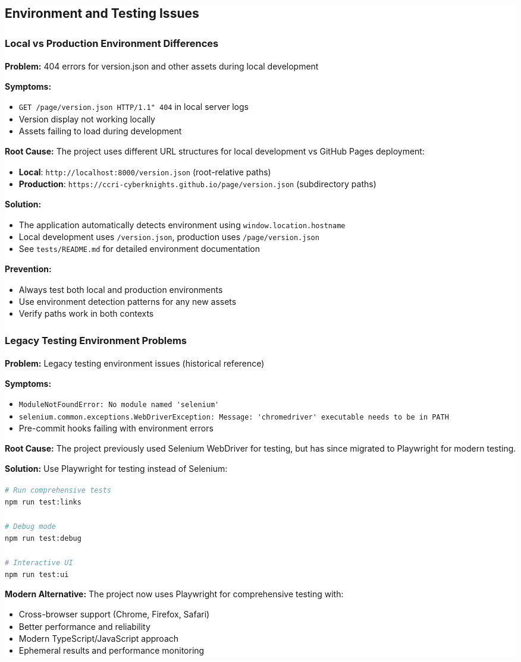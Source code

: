 ## Environment and Testing Issues

### Local vs Production Environment Differences

**Problem:** 404 errors for version.json and other assets during local development

**Symptoms:**
- `GET /page/version.json HTTP/1.1" 404` in local server logs
- Version display not working locally
- Assets failing to load during development

**Root Cause:** The project uses different URL structures for local development vs GitHub Pages deployment:
- **Local**: `http://localhost:8000/version.json` (root-relative paths)
- **Production**: `https://ccri-cyberknights.github.io/page/version.json` (subdirectory paths)

**Solution:**
- The application automatically detects environment using `window.location.hostname`
- Local development uses `/version.json`, production uses `/page/version.json`
- See `tests/README.md` for detailed environment documentation

**Prevention:**
- Always test both local and production environments
- Use environment detection patterns for any new assets
- Verify paths work in both contexts

### Legacy Testing Environment Problems

**Problem:** Legacy testing environment issues (historical reference)

**Symptoms:**
- `ModuleNotFoundError: No module named 'selenium'`
- `selenium.common.exceptions.WebDriverException: Message: 'chromedriver' executable needs to be in PATH`
- Pre-commit hooks failing with environment errors

**Root Cause:**
The project previously used Selenium WebDriver for testing, but has since migrated to Playwright for modern testing.

**Solution:**
Use Playwright for testing instead of Selenium:

```bash
# Run comprehensive tests
npm run test:links

# Debug mode
npm run test:debug

# Interactive UI
npm run test:ui
```

**Modern Alternative:**
The project now uses Playwright for comprehensive testing with:
- Cross-browser support (Chrome, Firefox, Safari)
- Better performance and reliability
- Modern TypeScript/JavaScript approach
- Ephemeral results and performance monitoring

